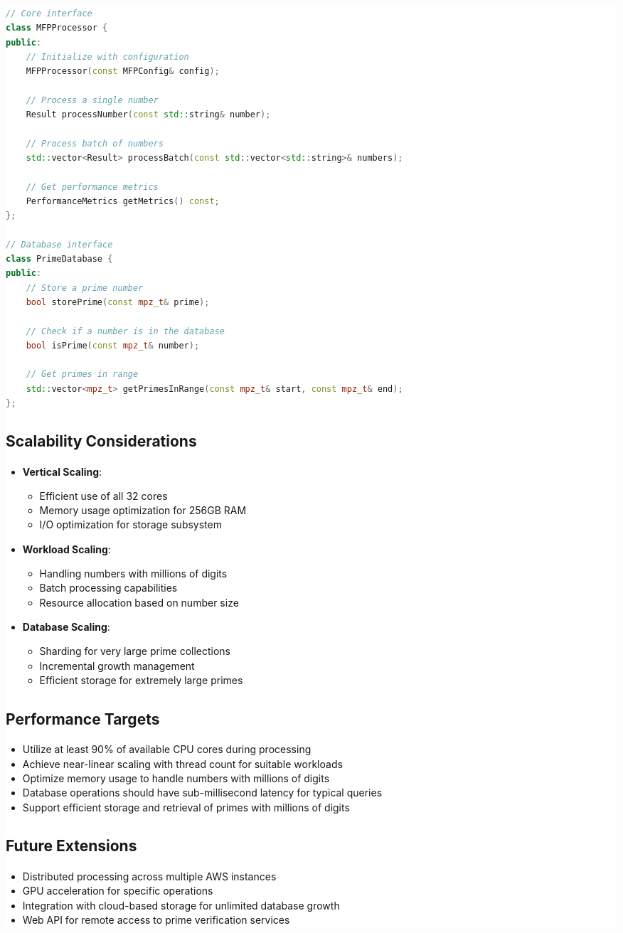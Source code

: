 ```cpp
// Core interface
class MFPProcessor {
public:
    // Initialize with configuration
    MFPProcessor(const MFPConfig& config);
    
    // Process a single number
    Result processNumber(const std::string& number);
    
    // Process batch of numbers
    std::vector<Result> processBatch(const std::vector<std::string>& numbers);
    
    // Get performance metrics
    PerformanceMetrics getMetrics() const;
};

// Database interface
class PrimeDatabase {
public:
    // Store a prime number
    bool storePrime(const mpz_t& prime);
    
    // Check if a number is in the database
    bool isPrime(const mpz_t& number);
    
    // Get primes in range
    std::vector<mpz_t> getPrimesInRange(const mpz_t& start, const mpz_t& end);
};
```

## Scalability Considerations

- **Vertical Scaling**:
  - Efficient use of all 32 cores
  - Memory usage optimization for 256GB RAM
  - I/O optimization for storage subsystem

- **Workload Scaling**:
  - Handling numbers with millions of digits
  - Batch processing capabilities
  - Resource allocation based on number size

- **Database Scaling**:
  - Sharding for very large prime collections
  - Incremental growth management
  - Efficient storage for extremely large primes

## Performance Targets

- Utilize at least 90% of available CPU cores during processing
- Achieve near-linear scaling with thread count for suitable workloads
- Optimize memory usage to handle numbers with millions of digits
- Database operations should have sub-millisecond latency for typical queries
- Support efficient storage and retrieval of primes with millions of digits

## Future Extensions

- Distributed processing across multiple AWS instances
- GPU acceleration for specific operations
- Integration with cloud-based storage for unlimited database growth
- Web API for remote access to prime verification services
